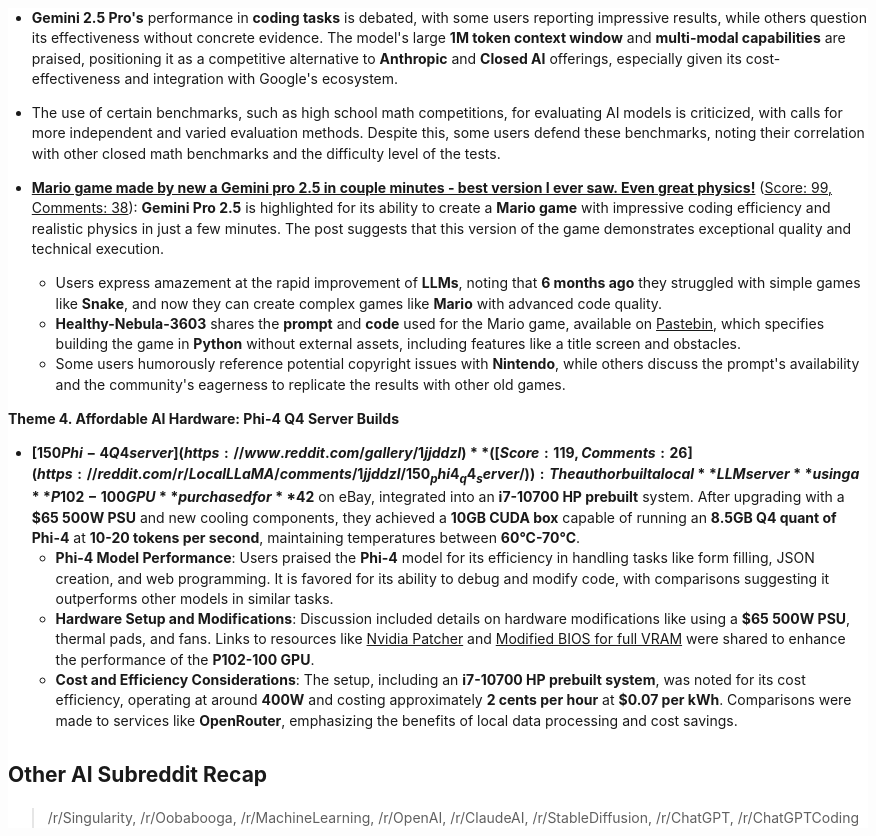   - **Gemini 2.5 Pro's** performance in **coding tasks** is debated, with some users reporting impressive results, while others question its effectiveness without concrete evidence. The model's large **1M token context window** and **multi-modal capabilities** are praised, positioning it as a competitive alternative to **Anthropic** and **Closed AI** offerings, especially given its cost-effectiveness and integration with Google's ecosystem.
  - The use of certain benchmarks, such as high school math competitions, for evaluating AI models is criticized, with calls for more independent and varied evaluation methods. Despite this, some users defend these benchmarks, noting their correlation with other closed math benchmarks and the difficulty level of the tests.


- **[Mario game made by new a Gemini pro 2.5 in couple minutes - best version I ever saw. Even great physics!](https://v.redd.it/955pvmtd4wqe1)** ([Score: 99, Comments: 38](https://reddit.com/r/LocalLLaMA/comments/1jjsiiw/mario_game_made_by_new_a_gemini_pro_25_in_couple/)): **Gemini Pro 2.5** is highlighted for its ability to create a **Mario game** with impressive coding efficiency and realistic physics in just a few minutes. The post suggests that this version of the game demonstrates exceptional quality and technical execution.
  - Users express amazement at the rapid improvement of **LLMs**, noting that **6 months ago** they struggled with simple games like **Snake**, and now they can create complex games like **Mario** with advanced code quality.
  - **Healthy-Nebula-3603** shares the **prompt** and **code** used for the Mario game, available on [Pastebin](https://pastebin.com/TqvbrA0T), which specifies building the game in **Python** without external assets, including features like a title screen and obstacles.
  - Some users humorously reference potential copyright issues with **Nintendo**, while others discuss the prompt's availability and the community's eagerness to replicate the results with other old games.


**Theme 4. Affordable AI Hardware: Phi-4 Q4 Server Builds**

- **[$150 Phi-4 Q4 server](https://www.reddit.com/gallery/1jjddzl)** ([Score: 119, Comments: 26](https://reddit.com/r/LocalLLaMA/comments/1jjddzl/150_phi4_q4_server/)): The author built a local **LLM server** using a **P102-100 GPU** purchased for **$42** on eBay, integrated into an **i7-10700 HP prebuilt** system. After upgrading with a **$65 500W PSU** and new cooling components, they achieved a **10GB CUDA box** capable of running an **8.5GB Q4 quant of Phi-4** at **10-20 tokens per second**, maintaining temperatures between **60°C-70°C**.
  - **Phi-4 Model Performance**: Users praised the **Phi-4** model for its efficiency in handling tasks like form filling, JSON creation, and web programming. It is favored for its ability to debug and modify code, with comparisons suggesting it outperforms other models in similar tasks.
  - **Hardware Setup and Modifications**: Discussion included details on hardware modifications like using a **$65 500W PSU**, thermal pads, and fans. Links to resources like [Nvidia Patcher](https://github.com/dartraiden/NVIDIA-patcher) and [Modified BIOS for full VRAM](https://www.techpowerup.com/vgabios/249516/249516) were shared to enhance the performance of the **P102-100 GPU**.
  - **Cost and Efficiency Considerations**: The setup, including an **i7-10700 HP prebuilt system**, was noted for its cost efficiency, operating at around **400W** and costing approximately **2 cents per hour** at **$0.07 per kWh**. Comparisons were made to services like **OpenRouter**, emphasizing the benefits of local data processing and cost savings.


## Other AI Subreddit Recap

> /r/Singularity, /r/Oobabooga, /r/MachineLearning, /r/OpenAI, /r/ClaudeAI, /r/StableDiffusion, /r/ChatGPT, /r/ChatGPTCoding
